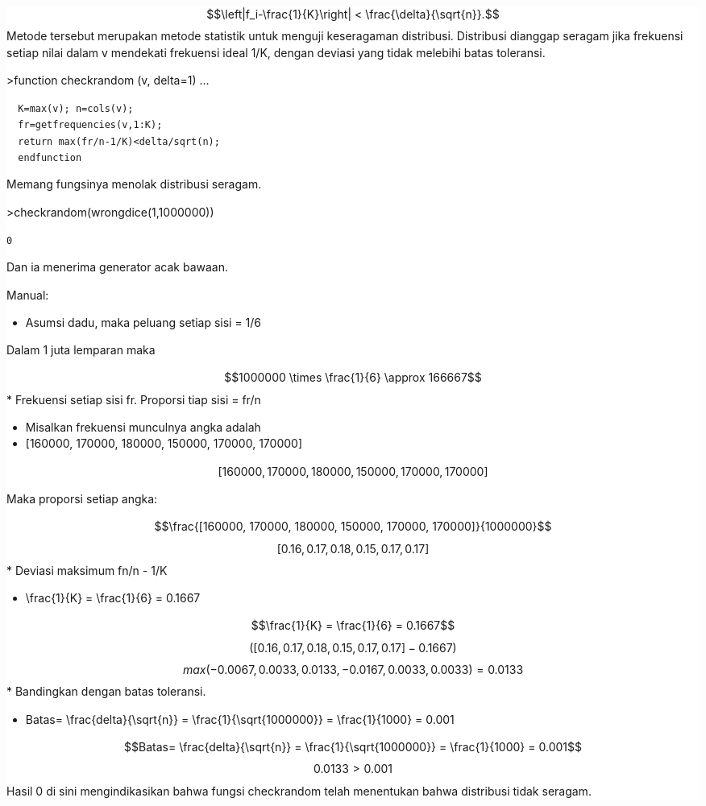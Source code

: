 
$$\left|f_i-\frac{1}{K}\right| < \frac{\delta}{\sqrt{n}}.$$Metode tersebut merupakan metode statistik untuk menguji keseragaman
distribusi. Distribusi dianggap seragam jika frekuensi setiap nilai
dalam v mendekati frekuensi ideal 1/K, dengan deviasi yang tidak
melebihi batas toleransi.


\>function checkrandom (v, delta=1) ...


      K=max(v); n=cols(v);
      fr=getfrequencies(v,1:K);
      return max(fr/n-1/K)<delta/sqrt(n);
      endfunction
</pre>
Memang fungsinya menolak distribusi seragam.


\>checkrandom(wrongdice(1,1000000))


    0

Dan ia menerima generator acak bawaan.


Manual:


- Asumsi dadu, maka peluang setiap sisi = 1/6


Dalam 1 juta lemparan maka


$$1000000 \times \frac{1}{6} \approx 166667$$* 
Frekuensi setiap sisi fr. Proporsi tiap sisi = fr/n
* Misalkan frekuensi munculnya angka adalah
*   [160000, 170000, 180000, 150000, 170000, 170000]


$$[160000, 170000, 180000, 150000, 170000, 170000]$$

Maka proporsi setiap angka:


$$\frac{[160000, 170000, 180000, 150000, 170000, 170000]}{1000000}$$$$[0.16, 0.17, 0.18, 0.15, 0.17, 0.17]$$* 
Deviasi maksimum fn/n - 1/K
*   \frac{1}{K} = \frac{1}{6} = 0.1667


$$\frac{1}{K} = \frac{1}{6} = 0.1667$$$$([0.16, 0.17, 0.18, 0.15, 0.17, 0.17]-0.1667)$$$$max(-0.0067, 0.0033, 0.0133, -0.0167, 0.0033, 0.0033)= 0.0133$$* 
Bandingkan dengan batas toleransi.
*   Batas= \frac{delta}{\sqrt{n}} = \frac{1}{\sqrt{1000000}} = \frac{1}{1000} = 0.001


$$Batas= \frac{delta}{\sqrt{n}} = \frac{1}{\sqrt{1000000}} = \frac{1}{1000} = 0.001$$$$0.0133>0.001$$Hasil 0 di sini mengindikasikan bahwa fungsi checkrandom telah
menentukan bahwa distribusi tidak seragam.

